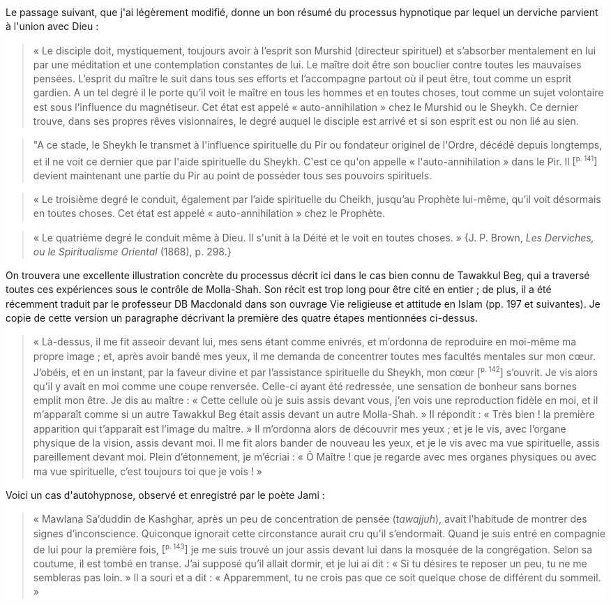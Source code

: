 Le passage suivant, que j'ai légèrement modifié, donne un bon résumé du processus hypnotique par lequel un derviche parvient à l'union avec Dieu :

> « Le disciple doit, mystiquement, toujours avoir à l’esprit son Murshid (directeur spirituel) et s’absorber mentalement en lui par une méditation et une contemplation constantes de lui. Le maître doit être son bouclier contre toutes les mauvaises pensées. L’esprit du maître le suit dans tous ses efforts et l’accompagne partout où il peut être, tout comme un esprit gardien. A un tel degré il le porte qu’il voit le maître en tous les hommes et en toutes choses, tout comme un sujet volontaire est sous l’influence du magnétiseur. Cet état est appelé « auto-annihilation » chez le Murshid ou le Sheykh. Ce dernier trouve, dans ses propres rêves visionnaires, le degré auquel le disciple est arrivé et si son esprit est ou non lié au sien.

> "A ce stade, le Sheykh le transmet à l'influence spirituelle du Pir ou fondateur originel de l'Ordre, décédé depuis longtemps, et il ne voit ce dernier que par l'aide spirituelle du Sheykh. C'est ce qu'on appelle « l'auto-annihilation » dans le Pir. Il <span id="p141">[<sup><small>p. 141</small></sup>]</span> devient maintenant une partie du Pir au point de posséder tous ses pouvoirs spirituels.

> « Le troisième degré le conduit, également par l’aide spirituelle du Cheikh, jusqu’au Prophète lui-même, qu’il voit désormais en toutes choses. Cet état est appelé « auto-annihilation » chez le Prophète.

> « Le quatrième degré le conduit même à Dieu. Il s'unit à la Déité et le voit en toutes choses. » {J. P. Brown, _Les Derviches, ou le Spiritualisme Oriental_ (1868), p. 298.}

On trouvera une excellente illustration concrète du processus décrit ici dans le cas bien connu de Tawakkul Beg, qui a traversé toutes ces expériences sous le contrôle de Molla-Shah. Son récit est trop long pour être cité en entier ; de plus, il a été récemment traduit par le professeur DB Macdonald dans son ouvrage Vie religieuse et attitude en Islam (pp. 197 et suivantes). Je copie de cette version un paragraphe décrivant la première des quatre étapes mentionnées ci-dessus.

> « Là-dessus, il me fit asseoir devant lui, mes sens étant comme enivrés, et m’ordonna de reproduire en moi-même ma propre image ; et, après avoir bandé mes yeux, il me demanda de concentrer toutes mes facultés mentales sur mon cœur. J’obéis, et en un instant, par la faveur divine et par l’assistance spirituelle du Sheykh, mon cœur <span id="p142">[<sup><small>p. 142</small></sup>]</span> s’ouvrit. Je vis alors qu’il y avait en moi comme une coupe renversée. Celle-ci ayant été redressée, une sensation de bonheur sans bornes emplit mon être. Je dis au maître : « Cette cellule où je suis assis devant vous, j’en vois une reproduction fidèle en moi, et il m’apparaît comme si un autre Tawakkul Beg était assis devant un autre Molla-Shah. » Il répondit : « Très bien ! la première apparition qui t’apparaît est l’image du maître. » Il m’ordonna alors de découvrir mes yeux ; et je le vis, avec l’organe physique de la vision, assis devant moi. Il me fit alors bander de nouveau les yeux, et je le vis avec ma vue spirituelle, assis pareillement devant moi. Plein d’étonnement, je m’écriai : « Ô Maître ! que je regarde avec mes organes physiques ou avec ma vue spirituelle, c’est toujours toi que je vois ! »

Voici un cas d'autohypnose, observé et enregistré par le poète Jami :

> « Mawlana Sa’duddin de Kashghar, après un peu de concentration de pensée (_tawajjuh_), avait l’habitude de montrer des signes d’inconscience. Quiconque ignorait cette circonstance aurait cru qu’il s’endormait. Quand je suis entré en compagnie de lui pour la première fois, <span id="p143">[<sup><small>p. 143</small></sup>]</span> je me suis trouvé un jour assis devant lui dans la mosquée de la congrégation. Selon sa coutume, il est tombé en transe. J’ai supposé qu’il allait dormir, et je lui ai dit : « Si tu désires te reposer un peu, tu ne me sembleras pas loin. » Il a souri et a dit : « Apparemment, tu ne crois pas que ce soit quelque chose de différent du sommeil. »
